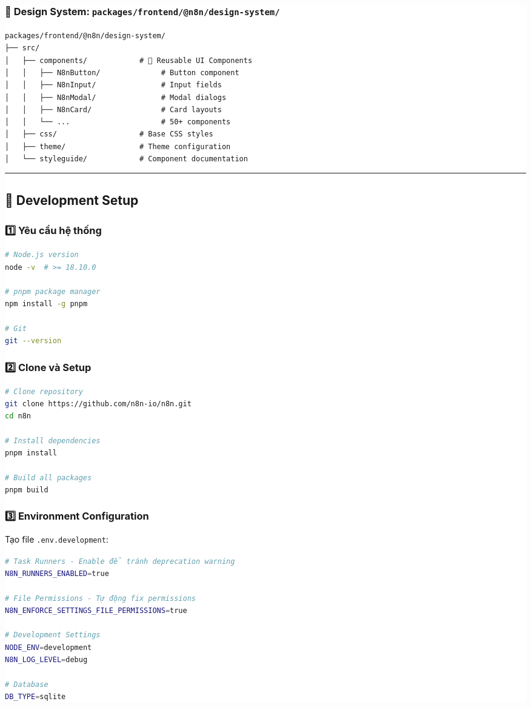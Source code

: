### 🎨 **Design System: `packages/frontend/@n8n/design-system/`**

```
packages/frontend/@n8n/design-system/
├── src/
│   ├── components/            # 🧩 Reusable UI Components
│   │   ├── N8nButton/              # Button component
│   │   ├── N8nInput/               # Input fields
│   │   ├── N8nModal/               # Modal dialogs
│   │   ├── N8nCard/                # Card layouts
│   │   └── ...                     # 50+ components
│   ├── css/                   # Base CSS styles
│   ├── theme/                 # Theme configuration
│   └── styleguide/            # Component documentation
```

---

## 🚀 Development Setup

### 1️⃣ **Yêu cầu hệ thống**

```bash
# Node.js version
node -v  # >= 18.10.0

# pnpm package manager
npm install -g pnpm

# Git
git --version
```

### 2️⃣ **Clone và Setup**

```bash
# Clone repository
git clone https://github.com/n8n-io/n8n.git
cd n8n

# Install dependencies
pnpm install

# Build all packages
pnpm build
```

### 3️⃣ **Environment Configuration**

Tạo file `.env.development`:

```bash
# Task Runners - Enable để tránh deprecation warning
N8N_RUNNERS_ENABLED=true

# File Permissions - Tự động fix permissions
N8N_ENFORCE_SETTINGS_FILE_PERMISSIONS=true

# Development Settings
NODE_ENV=development
N8N_LOG_LEVEL=debug

# Database
DB_TYPE=sqlite
```